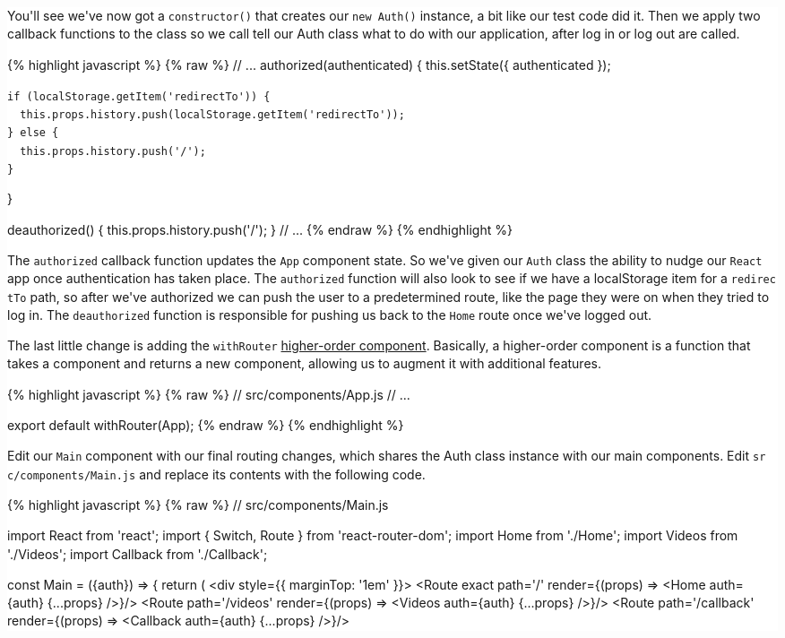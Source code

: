 You'll see we've now got a `constructor()` that creates our `new Auth()` instance, a bit like our test code did it. Then we apply two callback functions to the class so we call tell our Auth class what to do with our application, after log in or log out are called.

{% highlight javascript %}
{% raw %}
  // ...
  authorized(authenticated) {
    this.setState({ authenticated });

    if (localStorage.getItem('redirectTo')) {
      this.props.history.push(localStorage.getItem('redirectTo'));
    } else {
      this.props.history.push('/');
    }
  }

  deauthorized() {
    this.props.history.push('/');
  }
  // ...
{% endraw %}
{% endhighlight %}

The `authorized` callback function updates the `App` component state. So we've given our `Auth` class the ability to nudge our `React` app once authentication has taken place. The `authorized` function will also look to see if we have a localStorage item for a `redirectTo` path, so after we've authorized we can push the user to a predetermined route, like the page they were on when they tried to log in. The `deauthorized` function is responsible for pushing us back to the `Home` route once we've logged out.

The last little change is adding the `withRouter` [higher-order component](https://reactjs.org/docs/higher-order-components.html). Basically, a higher-order component is a function that takes a component and returns a new component, allowing us to augment it with additional features.

{% highlight javascript %}
{% raw %}
// src/components/App.js
// ...

export default withRouter(App);
{% endraw %}
{% endhighlight %}

Edit our `Main` component with our final routing changes, which shares the Auth class instance with our main components. Edit `src/components/Main.js` and replace its contents with the following code.

{% highlight javascript %}
{% raw %}
// src/components/Main.js

import React from 'react';
import { Switch, Route } from 'react-router-dom';
import Home from './Home';
import Videos from './Videos';
import Callback from './Callback';

const Main = ({auth}) => {
  return (
    <div style={{
      marginTop: '1em'
    }}>
      <Switch>
        <Route exact path='/' render={(props) => <Home auth={auth} {...props} />}/>
        <Route path='/videos' render={(props) => <Videos auth={auth} {...props} />}/>
        <Route path='/callback' render={(props) => <Callback auth={auth} {...props} />}/>
      </Switch>